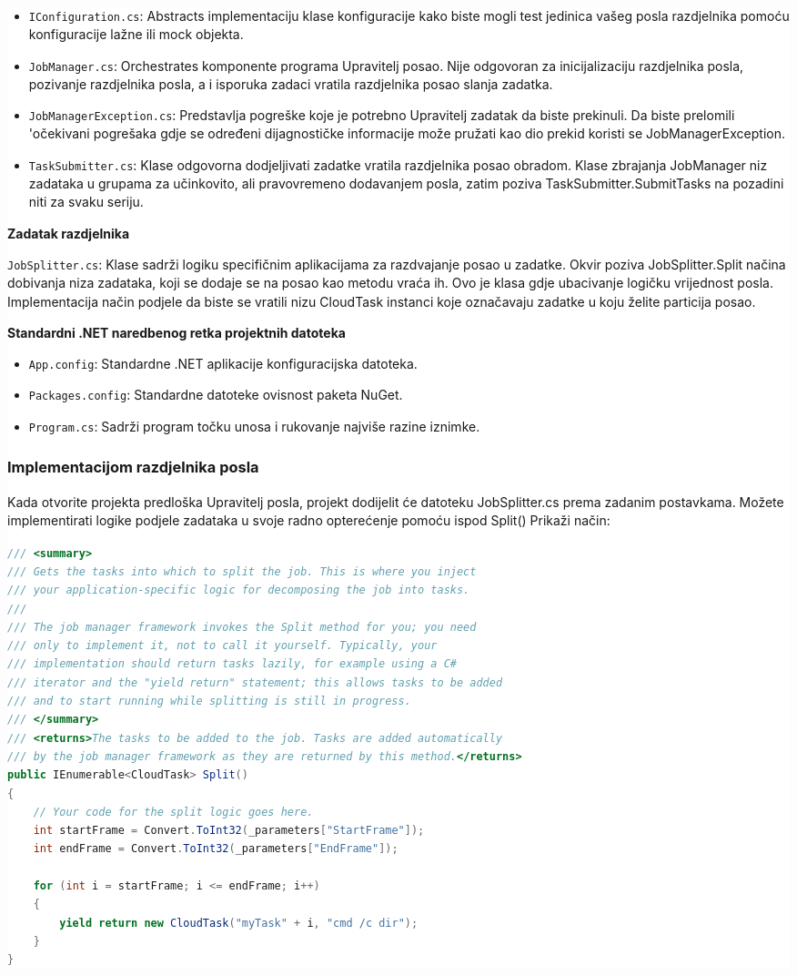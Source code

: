 * `IConfiguration.cs`: Abstracts implementaciju klase konfiguracije kako biste mogli test jedinica vašeg posla razdjelnika pomoću konfiguracije lažne ili mock objekta.

* `JobManager.cs`: Orchestrates komponente programa Upravitelj posao. Nije odgovoran za inicijalizaciju razdjelnika posla, pozivanje razdjelnika posla, a i isporuka zadaci vratila razdjelnika posao slanja zadatka.

* `JobManagerException.cs`: Predstavlja pogreške koje je potrebno Upravitelj zadatak da biste prekinuli. Da biste prelomili 'očekivani pogrešaka gdje se određeni dijagnostičke informacije može pružati kao dio prekid koristi se JobManagerException.

* `TaskSubmitter.cs`: Klase odgovorna dodjeljivati zadatke vratila razdjelnika posao obradom. Klase zbrajanja JobManager niz zadataka u grupama za učinkovito, ali pravovremeno dodavanjem posla, zatim poziva TaskSubmitter.SubmitTasks na pozadini niti za svaku seriju.

**Zadatak razdjelnika**

`JobSplitter.cs`: Klase sadrži logiku specifičnim aplikacijama za razdvajanje posao u zadatke. Okvir poziva JobSplitter.Split načina dobivanja niza zadataka, koji se dodaje se na posao kao metodu vraća ih. Ovo je klasa gdje ubacivanje logičku vrijednost posla. Implementacija način podjele da biste se vratili nizu CloudTask instanci koje označavaju zadatke u koju želite particija posao.

**Standardni .NET naredbenog retka projektnih datoteka**

* `App.config`: Standardne .NET aplikacije konfiguracijska datoteka.

* `Packages.config`: Standardne datoteke ovisnost paketa NuGet.

* `Program.cs`: Sadrži program točku unosa i rukovanje najviše razine iznimke.

### <a name="implementing-the-job-splitter"></a>Implementacijom razdjelnika posla

Kada otvorite projekta predloška Upravitelj posla, projekt dodijelit će datoteku JobSplitter.cs prema zadanim postavkama. Možete implementirati logike podjele zadataka u svoje radno opterećenje pomoću ispod Split() Prikaži način:

```csharp
/// <summary>
/// Gets the tasks into which to split the job. This is where you inject
/// your application-specific logic for decomposing the job into tasks.
///
/// The job manager framework invokes the Split method for you; you need
/// only to implement it, not to call it yourself. Typically, your
/// implementation should return tasks lazily, for example using a C#
/// iterator and the "yield return" statement; this allows tasks to be added
/// and to start running while splitting is still in progress.
/// </summary>
/// <returns>The tasks to be added to the job. Tasks are added automatically
/// by the job manager framework as they are returned by this method.</returns>
public IEnumerable<CloudTask> Split()
{
    // Your code for the split logic goes here.
    int startFrame = Convert.ToInt32(_parameters["StartFrame"]);
    int endFrame = Convert.ToInt32(_parameters["EndFrame"]);

    for (int i = startFrame; i <= endFrame; i++)
    {
        yield return new CloudTask("myTask" + i, "cmd /c dir");
    }
}
```


[forum]: https://social.msdn.microsoft.com/forums/azure/en-US/home?forum=azurebatch
[net_jobmanagertask]: https://msdn.microsoft.com/library/azure/microsoft.azure.batch.jobmanagertask.aspx
[github_samples]: https://github.com/Azure/azure-batch-samples
[nuget_package]: https://www.nuget.org/packages/Microsoft.Azure.Batch.Conventions.Files
[process_exitcode]: https://msdn.microsoft.com/library/system.diagnostics.process.exitcode.aspx
[vs_gallery]: https://visualstudiogallery.msdn.microsoft.com/
[vs_gallery_templates]: https://go.microsoft.com/fwlink/?linkid=820714
[vs_find_use_ext]: https://msdn.microsoft.com/library/dd293638.aspx
[diagram01]: ./media/batch-visual-studio-templates/diagram01.png
[solution_explorer01]: ./media/batch-visual-studio-templates/solution_explorer01.png
[solution_explorer02]: ./media/batch-visual-studio-templates/solution_explorer02.png